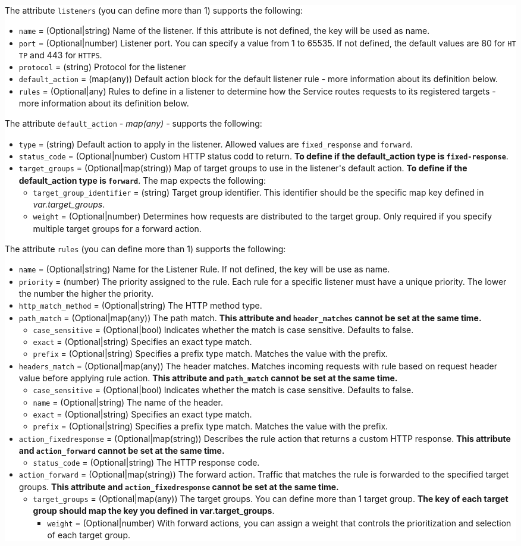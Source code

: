 The attribute `listeners` (you can define more than 1) supports the following:

- `name`           = (Optional|string) Name of the listener. If this attribute is not defined, the key will be used as name.
- `port`           = (Optional|number) Listener port. You can specify a value from 1 to 65535. If not defined, the default values are 80 for `HTTP` and 443 for `HTTPS`.
- `protocol`       = (string) Protocol for the listener
- `default_action` = (map(any)) Default action block for the default listener rule - more information about its definition below.
- `rules`          = (Optional|any) Rules to define in a listener to determine how the Service routes requests to its registered targets - more information about its definition below.

The attribute `default_action` *- map(any) -* supports the following:

- `type`          = (string) Default action to apply in the listener. Allowed values are `fixed_response` and `forward`.
- `status_code`   = (Optional|number) Custom HTTP status codd to return. **To define if the default\_action type is `fixed-response`**.
- `target_groups` = (Optional|map(string)) Map of target groups to use in the listener's default action. **To define if the default\_action type is `forward`**. The map expects the following:
  - `target_group_identifier` = (string) Target group identifier. This identifier should be the specific map key defined in *var.target\_groups*.
  - `weight`                  = (Optional|number) Determines how requests are distributed to the target group. Only required if you specify multiple target groups for a forward action.

The attribute `rules` (you can define more than 1) supports the following:

- `name` = (Optional|string) Name for the Listener Rule. If not defined, the key will be use as name.
- `priority` = (number) The priority assigned to the rule. Each rule for a specific listener must have a unique priority. The lower the number the higher the priority.
- `http_match_method` = (Optional|string) The HTTP method type.
- `path_match` = (Optional|map(any)) The path match. **This attribute and `header_matches` cannot be set at the same time.**
  - `case_sensitive` = (Optional|bool) Indicates whether the match is case sensitive. Defaults to false.
  - `exact` = (Optional|string) Specifies an exact type match.
  - `prefix` = (Optional|string) Specifies a prefix type match. Matches the value with the prefix.
- `headers_match` = (Optional|map(any)) The header matches. Matches incoming requests with rule based on request header value before applying rule action. **This attribute and `path_match` cannot be set at the same time.**
  - `case_sensitive` = (Optional|bool) Indicates whether the match is case sensitive. Defaults to false.
  - `name` = (Optional|string) The name of the header.
  - `exact` = (Optional|string) Specifies an exact type match.
  - `prefix` = (Optional|string) Specifies a prefix type match. Matches the value with the prefix.
- `action_fixedresponse` = (Optional|map(string)) Describes the rule action that returns a custom HTTP response. **This attribute and `action_forward` cannot be set at the same time.**
  - `status_code` = (Optional|string) The HTTP response code.
- `action_forward` = (Optional|map(string)) The forward action. Traffic that matches the rule is forwarded to the specified target groups. **This attribute and `action_fixedresponse` cannot be set at the same time.**
  - `target_groups` = (Optional|map(any)) The target groups. You can define more than 1 target group. **The key of each target group should map the key you defined in var.target\_groups**.
    - `weight` = (Optional|number) With forward actions, you can assign a weight that controls the prioritization and selection of each target group.

